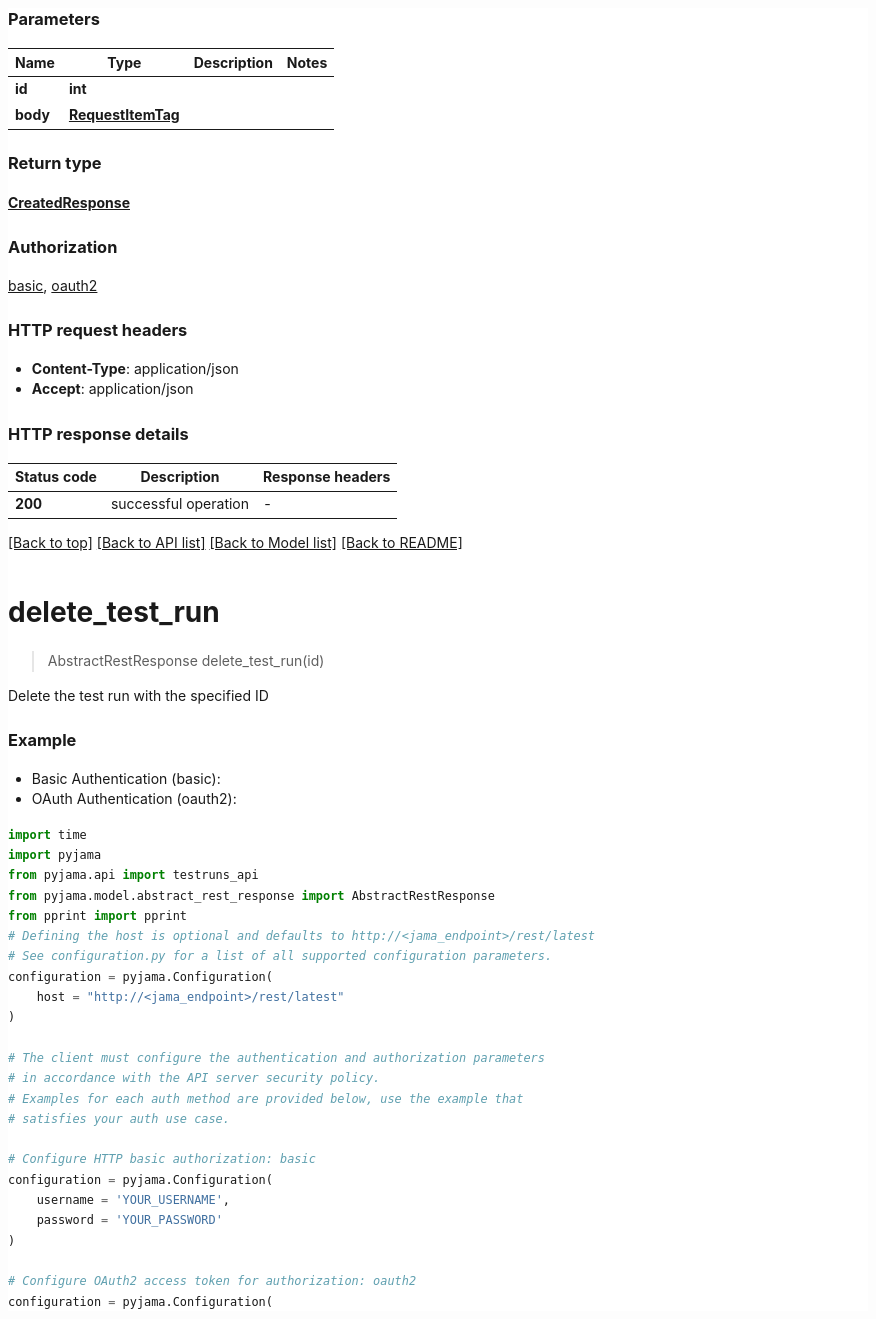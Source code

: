 
### Parameters

Name | Type | Description  | Notes
------------- | ------------- | ------------- | -------------
 **id** | **int**|  |
 **body** | [**RequestItemTag**](RequestItemTag.md)|  |

### Return type

[**CreatedResponse**](CreatedResponse.md)

### Authorization

[basic](../README.md#basic), [oauth2](../README.md#oauth2)

### HTTP request headers

 - **Content-Type**: application/json
 - **Accept**: application/json


### HTTP response details

| Status code | Description | Response headers |
|-------------|-------------|------------------|
**200** | successful operation |  -  |

[[Back to top]](#) [[Back to API list]](../README.md#documentation-for-api-endpoints) [[Back to Model list]](../README.md#documentation-for-models) [[Back to README]](../README.md)

# **delete_test_run**
> AbstractRestResponse delete_test_run(id)

Delete the test run with the specified ID

### Example

* Basic Authentication (basic):
* OAuth Authentication (oauth2):

```python
import time
import pyjama
from pyjama.api import testruns_api
from pyjama.model.abstract_rest_response import AbstractRestResponse
from pprint import pprint
# Defining the host is optional and defaults to http://<jama_endpoint>/rest/latest
# See configuration.py for a list of all supported configuration parameters.
configuration = pyjama.Configuration(
    host = "http://<jama_endpoint>/rest/latest"
)

# The client must configure the authentication and authorization parameters
# in accordance with the API server security policy.
# Examples for each auth method are provided below, use the example that
# satisfies your auth use case.

# Configure HTTP basic authorization: basic
configuration = pyjama.Configuration(
    username = 'YOUR_USERNAME',
    password = 'YOUR_PASSWORD'
)

# Configure OAuth2 access token for authorization: oauth2
configuration = pyjama.Configuration(
```